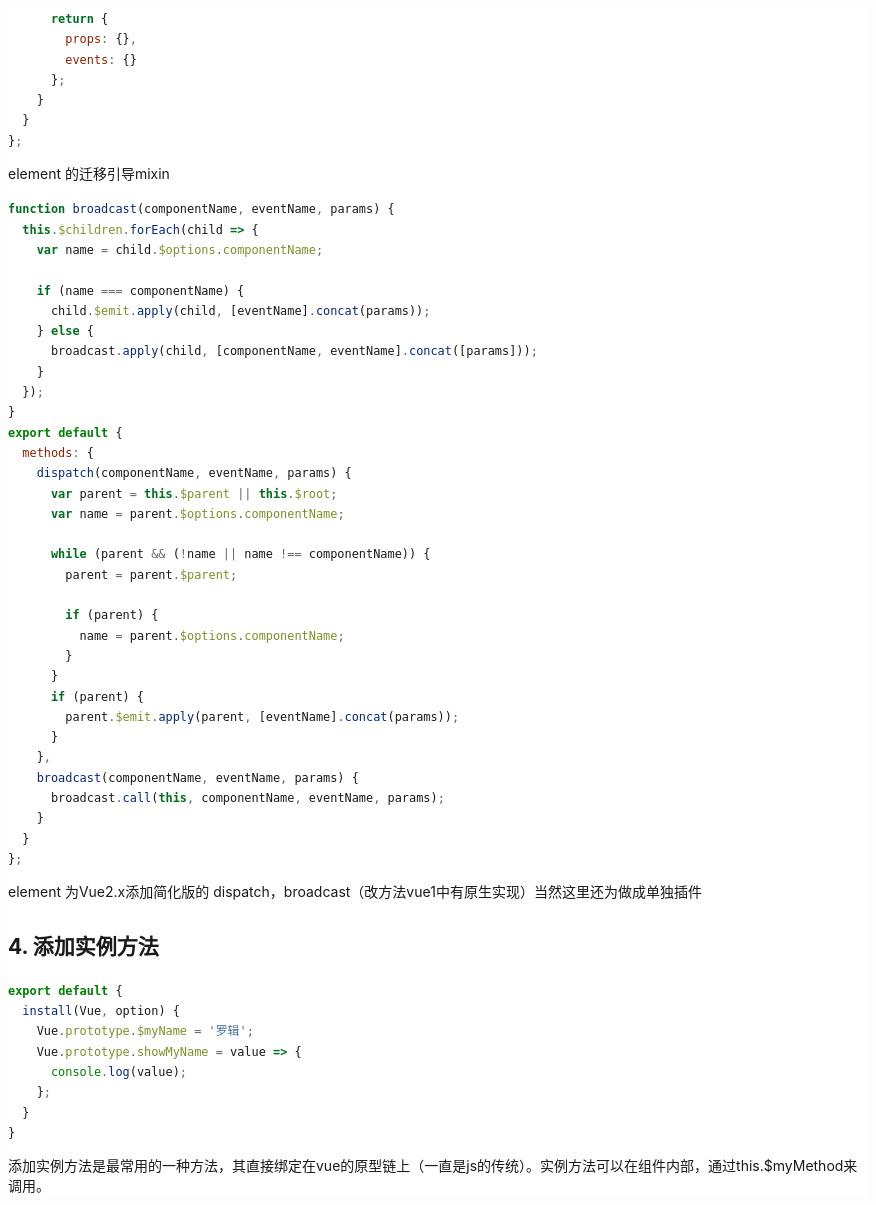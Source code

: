 ```js
      return {
        props: {},
        events: {}
      };
    }
  }
};
```
element 的迁移引导mixin

```js
function broadcast(componentName, eventName, params) {
  this.$children.forEach(child => {
    var name = child.$options.componentName;

    if (name === componentName) {
      child.$emit.apply(child, [eventName].concat(params));
    } else {
      broadcast.apply(child, [componentName, eventName].concat([params]));
    }
  });
}
export default {
  methods: {
    dispatch(componentName, eventName, params) {
      var parent = this.$parent || this.$root;
      var name = parent.$options.componentName;

      while (parent && (!name || name !== componentName)) {
        parent = parent.$parent;

        if (parent) {
          name = parent.$options.componentName;
        }
      }
      if (parent) {
        parent.$emit.apply(parent, [eventName].concat(params));
      }
    },
    broadcast(componentName, eventName, params) {
      broadcast.call(this, componentName, eventName, params);
    }
  }
};
```
element 为Vue2.x添加简化版的 dispatch，broadcast（改方法vue1中有原生实现）当然这里还为做成单独插件
## 4. 添加实例方法
```js
export default {
  install(Vue, option) {
    Vue.prototype.$myName = '罗辑';
    Vue.prototype.showMyName = value => {
      console.log(value);
    };
  }
}
```
添加实例方法是最常用的一种方法，其直接绑定在vue的原型链上（一直是js的传统）。实例方法可以在组件内部，通过this.$myMethod来调用。
